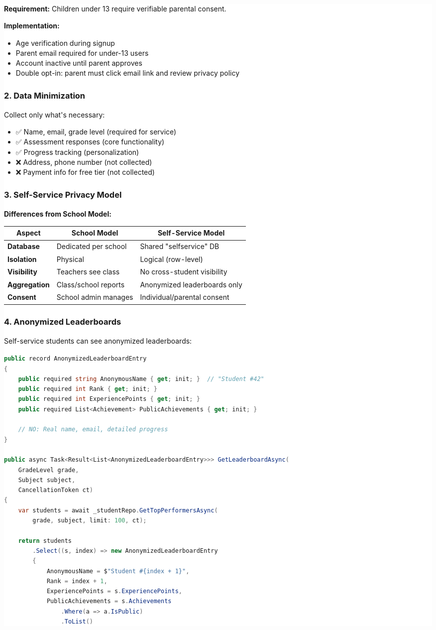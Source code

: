 **Requirement:** Children under 13 require verifiable parental consent.

**Implementation:**

- Age verification during signup
- Parent email required for under-13 users
- Account inactive until parent approves
- Double opt-in: parent must click email link and review privacy policy

### 2. Data Minimization

Collect only what's necessary:

- ✅ Name, email, grade level (required for service)
- ✅ Assessment responses (core functionality)
- ✅ Progress tracking (personalization)
- ❌ Address, phone number (not collected)
- ❌ Payment info for free tier (not collected)

### 3. Self-Service Privacy Model

**Differences from School Model:**

| Aspect | School Model | Self-Service Model |
|--------|-------------|-------------------|
| **Database** | Dedicated per school | Shared "selfservice" DB |
| **Isolation** | Physical | Logical (row-level) |
| **Visibility** | Teachers see class | No cross-student visibility |
| **Aggregation** | Class/school reports | Anonymized leaderboards only |
| **Consent** | School admin manages | Individual/parental consent |

### 4. Anonymized Leaderboards

Self-service students can see anonymized leaderboards:

```csharp
public record AnonymizedLeaderboardEntry
{
    public required string AnonymousName { get; init; }  // "Student #42"
    public required int Rank { get; init; }
    public required int ExperiencePoints { get; init; }
    public required List<Achievement> PublicAchievements { get; init; }
    
    // NO: Real name, email, detailed progress
}

public async Task<Result<List<AnonymizedLeaderboardEntry>>> GetLeaderboardAsync(
    GradeLevel grade,
    Subject subject,
    CancellationToken ct)
{
    var students = await _studentRepo.GetTopPerformersAsync(
        grade, subject, limit: 100, ct);
    
    return students
        .Select((s, index) => new AnonymizedLeaderboardEntry
        {
            AnonymousName = $"Student #{index + 1}",
            Rank = index + 1,
            ExperiencePoints = s.ExperiencePoints,
            PublicAchievements = s.Achievements
                .Where(a => a.IsPublic)
                .ToList()
```